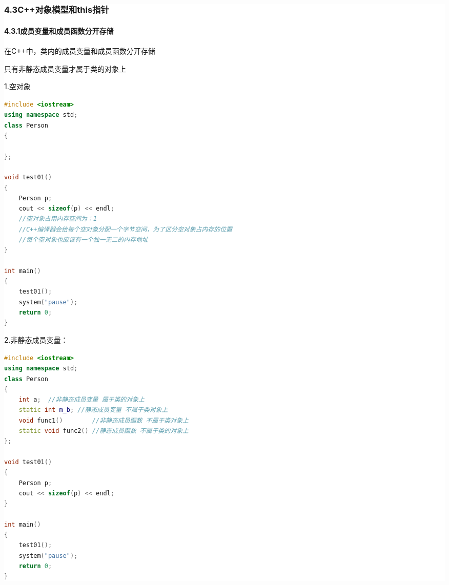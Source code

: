 

### 4.3C++对象模型和this指针

#### 4.3.1成员变量和成员函数分开存储

在C++中，类内的成员变量和成员函数分开存储

只有非静态成员变量才属于类的对象上



1.空对象

```c++
#include <iostream>
using namespace std;
class Person
{

};

void test01()
{
	Person p;
	cout << sizeof(p) << endl;	
    //空对象占用内存空间为：1
    //C++编译器会给每个空对象分配一个字节空间，为了区分空对象占内存的位置
    //每个空对象也应该有一个独一无二的内存地址
}

int main()
{
	test01();
	system("pause");
	return 0;
}
```

2.非静态成员变量：

```c++
#include <iostream>
using namespace std;
class Person
{
	int a;	//非静态成员变量 属于类的对象上
    static int m_b;	//静态成员变量 不属于类对象上
    void func1()		//非静态成员函数 不属于类对象上
    static void func2()	//静态成员函数 不属于类的对象上
};

void test01()
{
	Person p;
	cout << sizeof(p) << endl;
}

int main()
{
	test01();
	system("pause");
	return 0;
}
```
